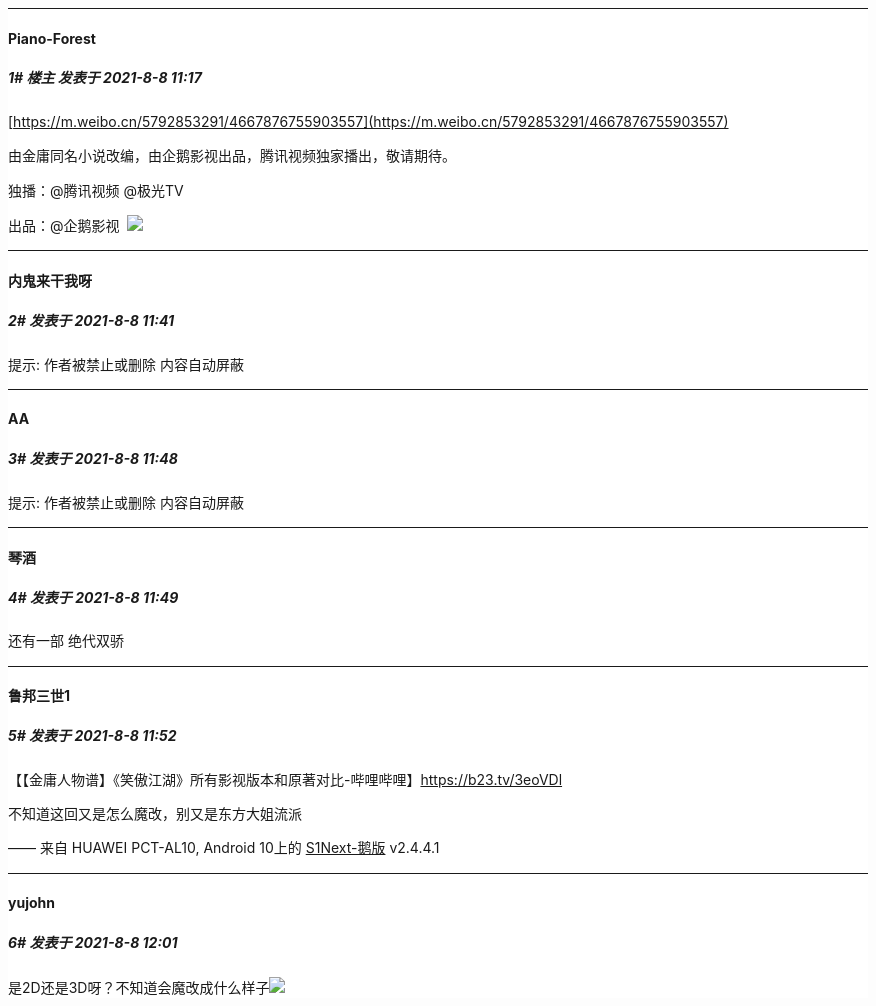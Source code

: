 
*****

####  Piano-Forest  
##### 1#       楼主       发表于 2021-8-8 11:17

[https://m.weibo.cn/5792853291/4667876755903557](https://m.weibo.cn/5792853291/4667876755903557)

由金庸同名小说改编，由企鹅影视出品，腾讯视频独家播出，敬请期待。

独播：@腾讯视频 @极光TV 

出品：@企鹅影视  ​​​
<img src="https://p.sda1.dev/2/206ae0b8492af38c251d9a728578b1c5/img-1628392439977a4775e2e624b5b08a8c31bb6d77f13c6.jpg" referrerpolicy="no-referrer">

*****

####  内鬼来干我呀  
##### 2#       发表于 2021-8-8 11:41

提示: 作者被禁止或删除 内容自动屏蔽

*****

####  ΑΑ  
##### 3#       发表于 2021-8-8 11:48

提示: 作者被禁止或删除 内容自动屏蔽

*****

####  琴酒  
##### 4#       发表于 2021-8-8 11:49

还有一部 绝代双骄

*****

####  鲁邦三世1  
##### 5#       发表于 2021-8-8 11:52

【【金庸人物谱】《笑傲江湖》所有影视版本和原著对比-哔哩哔哩】https://b23.tv/3eoVDl

不知道这回又是怎么魔改，别又是东方大姐流派

—— 来自 HUAWEI PCT-AL10, Android 10上的 [S1Next-鹅版](https://github.com/ykrank/S1-Next/releases) v2.4.4.1

*****

####  yujohn  
##### 6#       发表于 2021-8-8 12:01

是2D还是3D呀？不知道会魔改成什么样子<img src="https://static.saraba1st.com/image/smiley/face2017/037.png" referrerpolicy="no-referrer">
